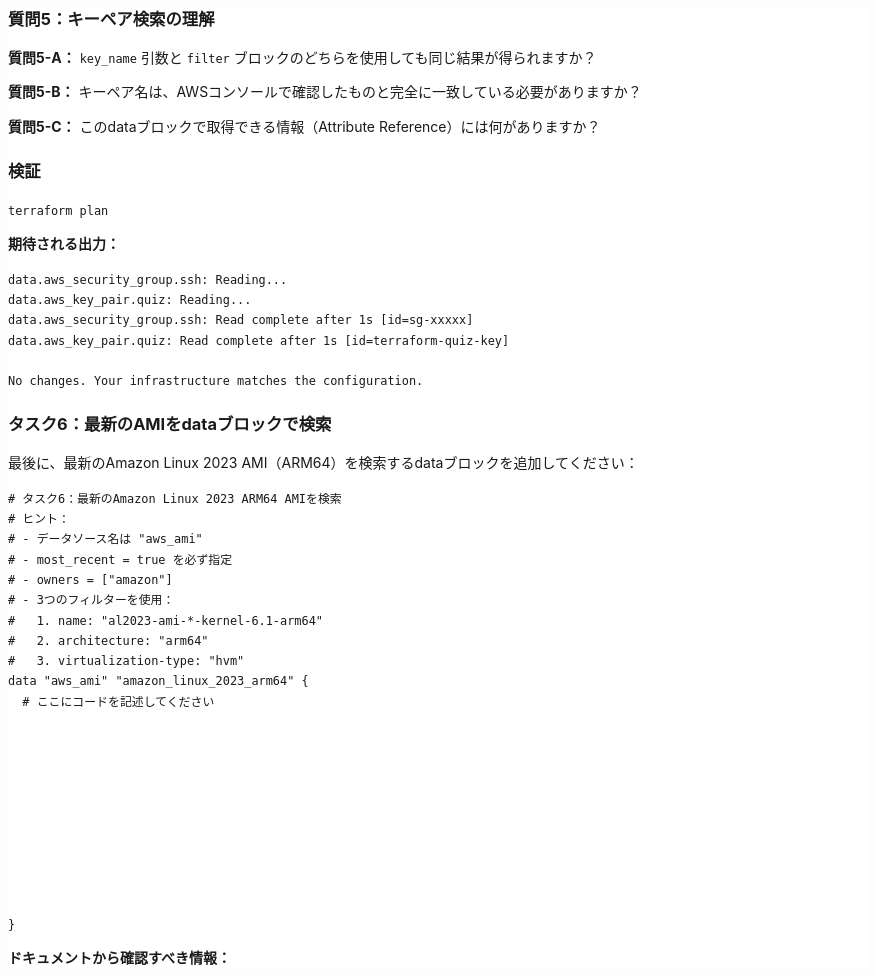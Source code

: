### 質問5：キーペア検索の理解

**質問5-A：** `key_name` 引数と `filter` ブロックのどちらを使用しても同じ結果が得られますか？

**質問5-B：** キーペア名は、AWSコンソールで確認したものと完全に一致している必要がありますか？

**質問5-C：** このdataブロックで取得できる情報（Attribute Reference）には何がありますか？

### 検証

```bash
terraform plan
```

**期待される出力：**

```
data.aws_security_group.ssh: Reading...
data.aws_key_pair.quiz: Reading...
data.aws_security_group.ssh: Read complete after 1s [id=sg-xxxxx]
data.aws_key_pair.quiz: Read complete after 1s [id=terraform-quiz-key]

No changes. Your infrastructure matches the configuration.
```

### タスク6：最新のAMIをdataブロックで検索

最後に、最新のAmazon Linux 2023 AMI（ARM64）を検索するdataブロックを追加してください：

```hcl
# タスク6：最新のAmazon Linux 2023 ARM64 AMIを検索
# ヒント：
# - データソース名は "aws_ami"
# - most_recent = true を必ず指定
# - owners = ["amazon"]
# - 3つのフィルターを使用：
#   1. name: "al2023-ami-*-kernel-6.1-arm64"
#   2. architecture: "arm64"
#   3. virtualization-type: "hvm"
data "aws_ami" "amazon_linux_2023_arm64" {
  # ここにコードを記述してください










}
```

**ドキュメントから確認すべき情報：**
